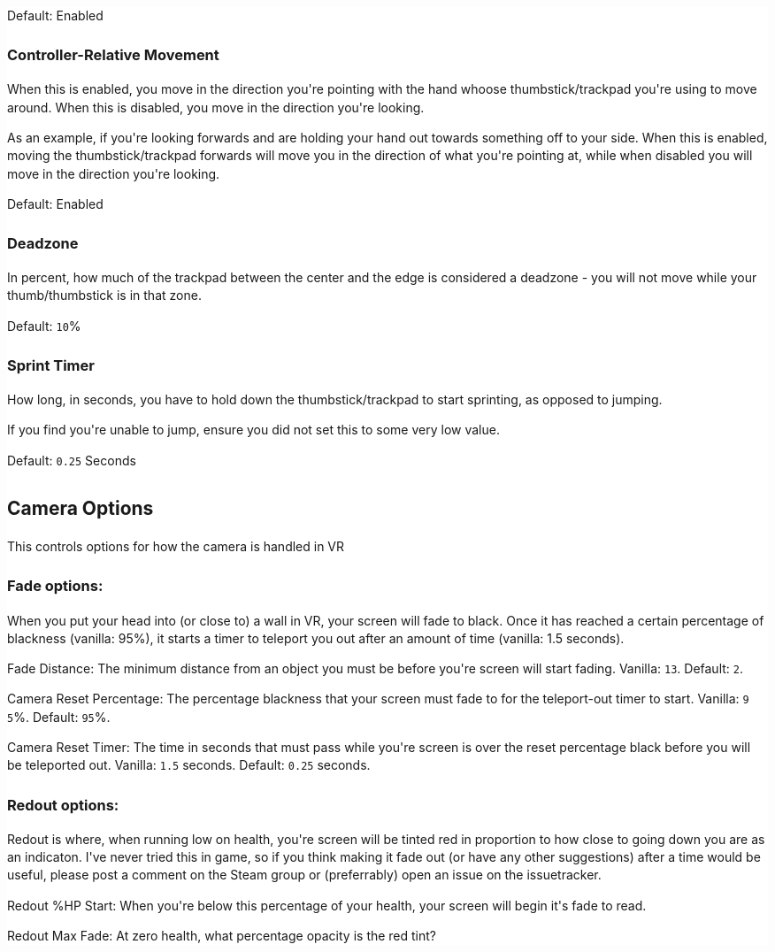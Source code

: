 Default: Enabled

### Controller-Relative Movement
When this is enabled, you move in the direction you're pointing with the hand whoose thumbstick/trackpad you're using to move around. When this is disabled, you move in the direction you're looking.

As an example, if you're looking forwards and are holding your hand out towards something off to your side. When this is enabled, moving the thumbstick/trackpad forwards will move you in the direction of what you're pointing at, while when disabled you will move in the direction you're looking.

Default: Enabled

### Deadzone
In percent, how much of the trackpad between the center and the edge is considered a deadzone - you will not move while your thumb/thumbstick is in that zone.

Default: `10`%

### Sprint Timer
How long, in seconds, you have to hold down the thumbstick/trackpad to start sprinting, as opposed to jumping.

If you find you're unable to jump, ensure you did not set this to some very low value.

Default: `0.25` Seconds

## Camera Options
This controls options for how the camera is handled in VR

### Fade options:
When you put your head into (or close to) a wall in VR, your screen will fade to black. Once it has reached a certain percentage of blackness (vanilla: 95%), it starts a timer to teleport you out after an amount of time (vanilla: 1.5 seconds).

Fade Distance: The minimum distance from an object you must be before you're screen will start fading. Vanilla: `13`. Default: `2`.

Camera Reset Percentage: The percentage blackness that your screen must fade to for the teleport-out timer to start. Vanilla: `95`%. Default: `95`%.

Camera Reset Timer: The time in seconds that must pass while you're screen is over the reset percentage black before you will be teleported out. Vanilla: `1.5` seconds. Default: `0.25` seconds.

### Redout options:
Redout is where, when running low on health, you're screen will be tinted red in proportion to how close to going down you are as an indicaton. I've never tried this in game, so if you think making it fade out (or have any other suggestions) after a time would be useful, please post a comment on the Steam group or (preferrably) open an issue on the issuetracker.

Redout %HP Start: When you're below this percentage of your health, your screen will begin it's fade to read.

Redout Max Fade: At zero health, what percentage opacity is the red tint?
